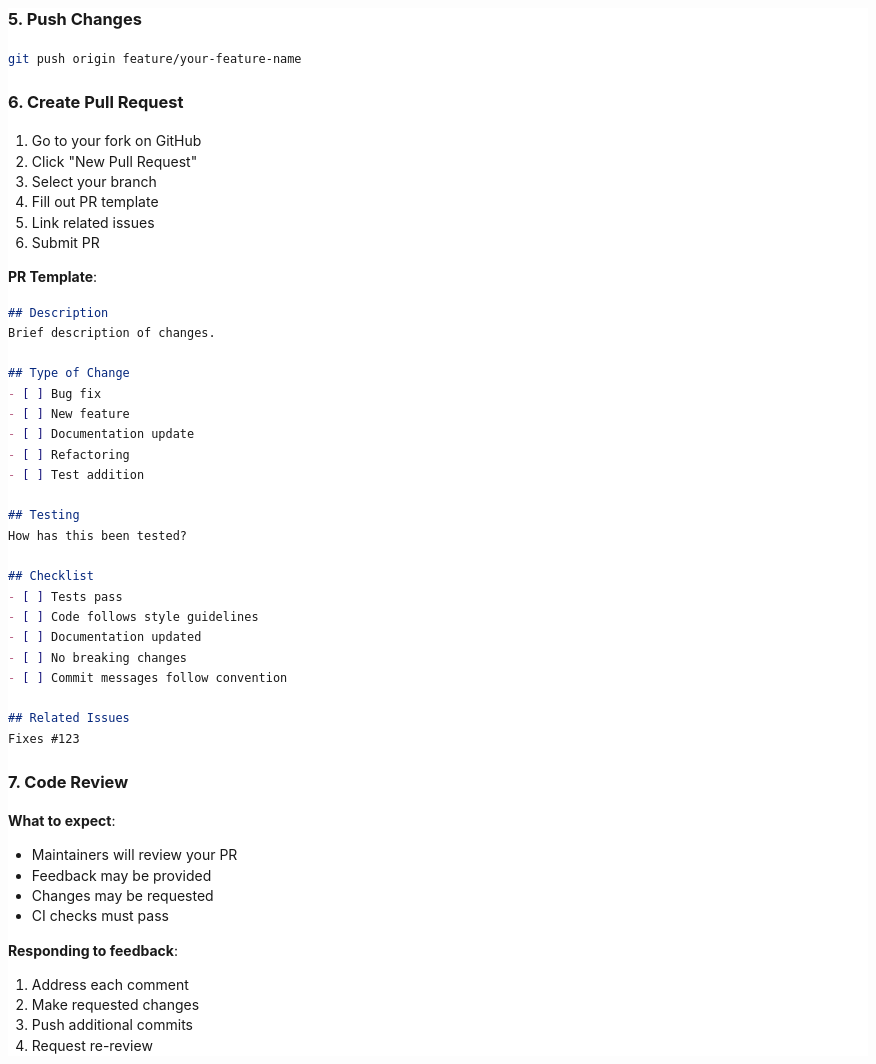 ### 5. Push Changes

```bash
git push origin feature/your-feature-name
```

### 6. Create Pull Request

1. Go to your fork on GitHub
2. Click "New Pull Request"
3. Select your branch
4. Fill out PR template
5. Link related issues
6. Submit PR

**PR Template**:

```markdown
## Description
Brief description of changes.

## Type of Change
- [ ] Bug fix
- [ ] New feature
- [ ] Documentation update
- [ ] Refactoring
- [ ] Test addition

## Testing
How has this been tested?

## Checklist
- [ ] Tests pass
- [ ] Code follows style guidelines
- [ ] Documentation updated
- [ ] No breaking changes
- [ ] Commit messages follow convention

## Related Issues
Fixes #123
```

### 7. Code Review

**What to expect**:
- Maintainers will review your PR
- Feedback may be provided
- Changes may be requested
- CI checks must pass

**Responding to feedback**:
1. Address each comment
2. Make requested changes
3. Push additional commits
4. Request re-review
